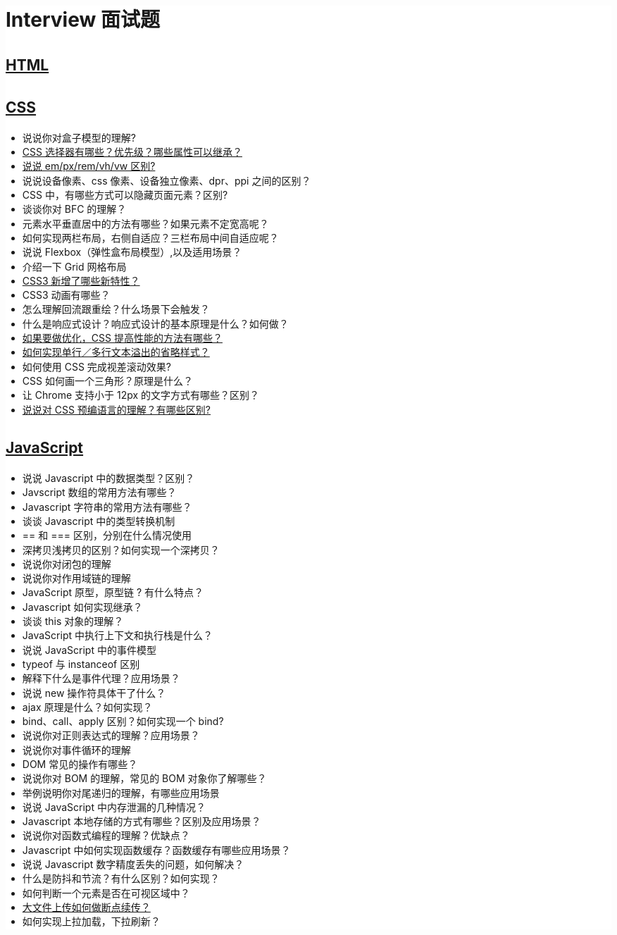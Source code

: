 # Interview 面试题

## [HTML](../52040/5204060/HTML/README.md)

## [CSS](../52040/5204060/CSS/README.md)

- 说说你对盒子模型的理解?
- [CSS 选择器有哪些？优先级？哪些属性可以继承？](../52040/5204060/CSS/Noun/Selector.md)
- [说说 em/px/rem/vh/vw 区别?](../52040/5204060/CSS/Interview/em、px、rem、vh、vw%20的区别.md)
- 说说设备像素、css 像素、设备独立像素、dpr、ppi 之间的区别？
- CSS 中，有哪些方式可以隐藏页面元素？区别?
- 谈谈你对 BFC 的理解？
- 元素水平垂直居中的方法有哪些？如果元素不定宽高呢？
- 如何实现两栏布局，右侧自适应？三栏布局中间自适应呢？
- 说说 Flexbox（弹性盒布局模型）,以及适用场景？
- 介绍一下 Grid 网格布局
- [CSS3 新增了哪些新特性？](../52040/5204060/CSS/Interview/CSS3%20新增了哪些新特性.md)
- CSS3 动画有哪些？
- 怎么理解回流跟重绘？什么场景下会触发？
- 什么是响应式设计？响应式设计的基本原理是什么？如何做？
- [如果要做优化，CSS 提高性能的方法有哪些？](../52040/5204060/CSS/Interview/CSS%20提高性能的方法有哪些.md)
- [如何实现单行／多行文本溢出的省略样式？](../52040/5204060/CSS/Interview/实现单行、多行文本溢出的省略样式.md)
- 如何使用 CSS 完成视差滚动效果?
- CSS 如何画一个三角形？原理是什么？
- 让 Chrome 支持小于 12px 的文字方式有哪些？区别？
- [说说对 CSS 预编语言的理解？有哪些区别?](../52040/5204060/CSS/Interview/说说对Css预编语言的理解？有哪些区别.md)

## [JavaScript](../52040/5204060/JavaScript/README.md)

- 说说 Javascript 中的数据类型？区别？
- Javscript 数组的常用方法有哪些？
- Javascript 字符串的常用方法有哪些？
- 谈谈 Javascript 中的类型转换机制
- == 和 === 区别，分别在什么情况使用
- 深拷贝浅拷贝的区别？如何实现一个深拷贝？
- 说说你对闭包的理解
- 说说你对作用域链的理解
- JavaScript 原型，原型链 ? 有什么特点？
- Javascript 如何实现继承？
- 谈谈 this 对象的理解？
- JavaScript 中执行上下文和执行栈是什么？
- 说说 JavaScript 中的事件模型
- typeof 与 instanceof 区别
- 解释下什么是事件代理？应用场景？
- 说说 new 操作符具体干了什么？
- ajax 原理是什么？如何实现？
- bind、call、apply 区别？如何实现一个 bind?
- 说说你对正则表达式的理解？应用场景？
- 说说你对事件循环的理解
- DOM 常见的操作有哪些？
- 说说你对 BOM 的理解，常见的 BOM 对象你了解哪些？
- 举例说明你对尾递归的理解，有哪些应用场景
- 说说 JavaScript 中内存泄漏的几种情况？
- Javascript 本地存储的方式有哪些？区别及应用场景？
- 说说你对函数式编程的理解？优缺点？
- Javascript 中如何实现函数缓存？函数缓存有哪些应用场景？
- 说说 Javascript 数字精度丢失的问题，如何解决？
- 什么是防抖和节流？有什么区别？如何实现？
- 如何判断一个元素是否在可视区域中？
- [大文件上传如何做断点续传？](../52040/5204060/JavaScript/Interview/大文件上传如何做断点续传.md)
- 如何实现上拉加载，下拉刷新？